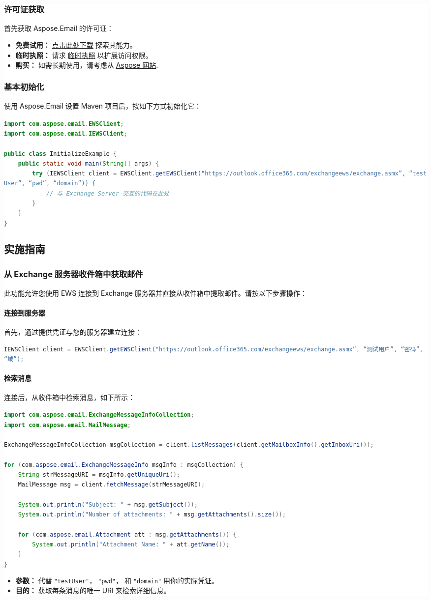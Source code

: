 ### 许可证获取

首先获取 Aspose.Email 的许可证：
- **免费试用：** [点击此处下载](https://releases.aspose.com/email/java/) 探索其能力。
- **临时执照：** 请求 [临时执照](https://purchase.aspose.com/temporary-license/) 以扩展访问权限。
- **购买：** 如需长期使用，请考虑从 [Aspose 网站](https://purchase。aspose.com/buy).

### 基本初始化

使用 Aspose.Email 设置 Maven 项目后，按如下方式初始化它：

```java
import com.aspose.email.EWSClient;
import com.aspose.email.IEWSClient;

public class InitializeExample {
    public static void main(String[] args) {
        try (IEWSClient client = EWSClient.getEWSClient("https://outlook.office365.com/exchangeews/exchange.asmx”, “testUser”, “pwd”, “domain”)) {
            // 与 Exchange Server 交互的代码在此处
        }
    }
}
```

## 实施指南

### 从 Exchange 服务器收件箱中获取邮件

此功能允许您使用 EWS 连接到 Exchange 服务器并直接从收件箱中提取邮件。请按以下步骤操作：

#### 连接到服务器

首先，通过提供凭证与您的服务器建立连接：
```java
IEWSClient client = EWSClient.getEWSClient("https://outlook.office365.com/exchangeews/exchange.asmx”, “测试用户”, “密码”, “域”);
```

#### 检索消息

连接后，从收件箱中检索消息，如下所示：
```java
import com.aspose.email.ExchangeMessageInfoCollection;
import com.aspose.email.MailMessage;

ExchangeMessageInfoCollection msgCollection = client.listMessages(client.getMailboxInfo().getInboxUri());

for (com.aspose.email.ExchangeMessageInfo msgInfo : msgCollection) {
    String strMessageURI = msgInfo.getUniqueUri();
    MailMessage msg = client.fetchMessage(strMessageURI);

    System.out.println("Subject: " + msg.getSubject());
    System.out.println("Number of attachments: " + msg.getAttachments().size());

    for (com.aspose.email.Attachment att : msg.getAttachments()) {
        System.out.println("Attachment Name: " + att.getName());
    }
}
```
- **参数：** 代替 `"testUser"`， `"pwd"`， 和 `"domain"` 用你的实际凭证。
- **目的：** 获取每条消息的唯一 URI 来检索详细信息。
